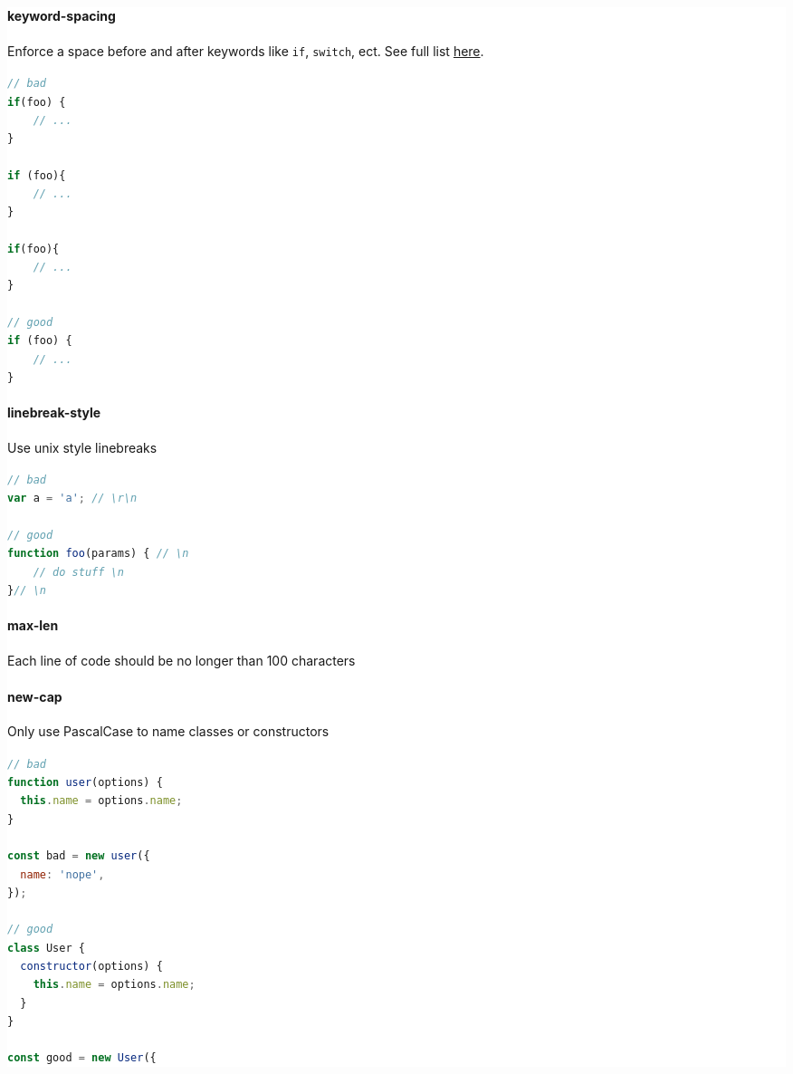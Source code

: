 #### keyword-spacing

Enforce a space before and after keywords like `if`, `switch`, ect. See full list [here](http://eslint.org/docs/rules/keyword-spacing).

```javascript
// bad
if(foo) {
    // ...
}

if (foo){
    // ...
}

if(foo){
    // ...
}

// good
if (foo) {
    // ...
}
```


#### linebreak-style

Use unix style linebreaks

```javascript
// bad
var a = 'a'; // \r\n

// good
function foo(params) { // \n
    // do stuff \n
}// \n
```


#### max-len

Each line of code should be no longer than 100 characters



#### new-cap

Only use PascalCase to name classes or constructors

```javascript
// bad
function user(options) {
  this.name = options.name;
}

const bad = new user({
  name: 'nope',
});

// good
class User {
  constructor(options) {
    this.name = options.name;
  }
}

const good = new User({
```